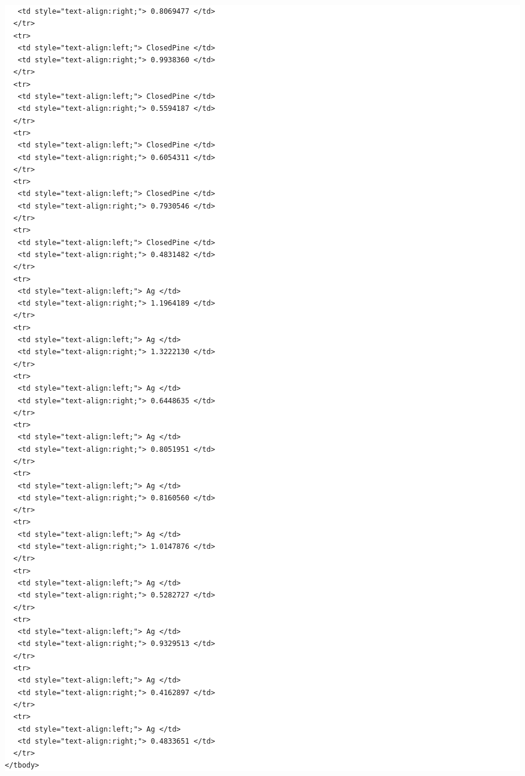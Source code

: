 `````{=html}
   <td style="text-align:right;"> 0.8069477 </td>
  </tr>
  <tr>
   <td style="text-align:left;"> ClosedPine </td>
   <td style="text-align:right;"> 0.9938360 </td>
  </tr>
  <tr>
   <td style="text-align:left;"> ClosedPine </td>
   <td style="text-align:right;"> 0.5594187 </td>
  </tr>
  <tr>
   <td style="text-align:left;"> ClosedPine </td>
   <td style="text-align:right;"> 0.6054311 </td>
  </tr>
  <tr>
   <td style="text-align:left;"> ClosedPine </td>
   <td style="text-align:right;"> 0.7930546 </td>
  </tr>
  <tr>
   <td style="text-align:left;"> ClosedPine </td>
   <td style="text-align:right;"> 0.4831482 </td>
  </tr>
  <tr>
   <td style="text-align:left;"> Ag </td>
   <td style="text-align:right;"> 1.1964189 </td>
  </tr>
  <tr>
   <td style="text-align:left;"> Ag </td>
   <td style="text-align:right;"> 1.3222130 </td>
  </tr>
  <tr>
   <td style="text-align:left;"> Ag </td>
   <td style="text-align:right;"> 0.6448635 </td>
  </tr>
  <tr>
   <td style="text-align:left;"> Ag </td>
   <td style="text-align:right;"> 0.8051951 </td>
  </tr>
  <tr>
   <td style="text-align:left;"> Ag </td>
   <td style="text-align:right;"> 0.8160560 </td>
  </tr>
  <tr>
   <td style="text-align:left;"> Ag </td>
   <td style="text-align:right;"> 1.0147876 </td>
  </tr>
  <tr>
   <td style="text-align:left;"> Ag </td>
   <td style="text-align:right;"> 0.5282727 </td>
  </tr>
  <tr>
   <td style="text-align:left;"> Ag </td>
   <td style="text-align:right;"> 0.9329513 </td>
  </tr>
  <tr>
   <td style="text-align:left;"> Ag </td>
   <td style="text-align:right;"> 0.4162897 </td>
  </tr>
  <tr>
   <td style="text-align:left;"> Ag </td>
   <td style="text-align:right;"> 0.4833651 </td>
  </tr>
</tbody>
`````